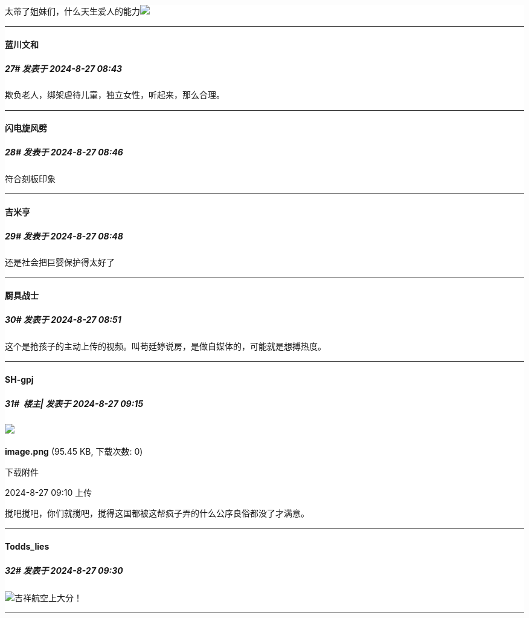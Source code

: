 太蒂了姐妹们，什么天生爱人的能力<img src="https://static.saraba1st.com/image/smiley/face2017/067.png" referrerpolicy="no-referrer">

*****

####  蓝川文和  
##### 27#       发表于 2024-8-27 08:43

欺负老人，绑架虐待儿童，独立女性，听起来，那么合理。

*****

####  闪电旋风劈  
##### 28#       发表于 2024-8-27 08:46

符合刻板印象

*****

####  吉米亨  
##### 29#       发表于 2024-8-27 08:48

还是社会把巨婴保护得太好了

*****

####  厨具战士  
##### 30#       发表于 2024-8-27 08:51

这个是抢孩子的主动上传的视频。叫苟廷婷说房，是做自媒体的，可能就是想搏热度。

*****

####  SH-gpj  
##### 31#         楼主| 发表于 2024-8-27 09:15

<img src="https://img.saraba1st.com/forum/202408/27/091015exii6uxchtj3jfpu.png" referrerpolicy="no-referrer">

<strong>image.png</strong> (95.45 KB, 下载次数: 0)

下载附件

2024-8-27 09:10 上传

搅吧搅吧，你们就搅吧，搅得这国都被这帮疯子弄的什么公序良俗都没了才满意。

*****

####  Todds_lies  
##### 32#       发表于 2024-8-27 09:30

<img src="https://static.saraba1st.com/image/smiley/face2017/059.png" referrerpolicy="no-referrer">吉祥航空上大分！

*****

